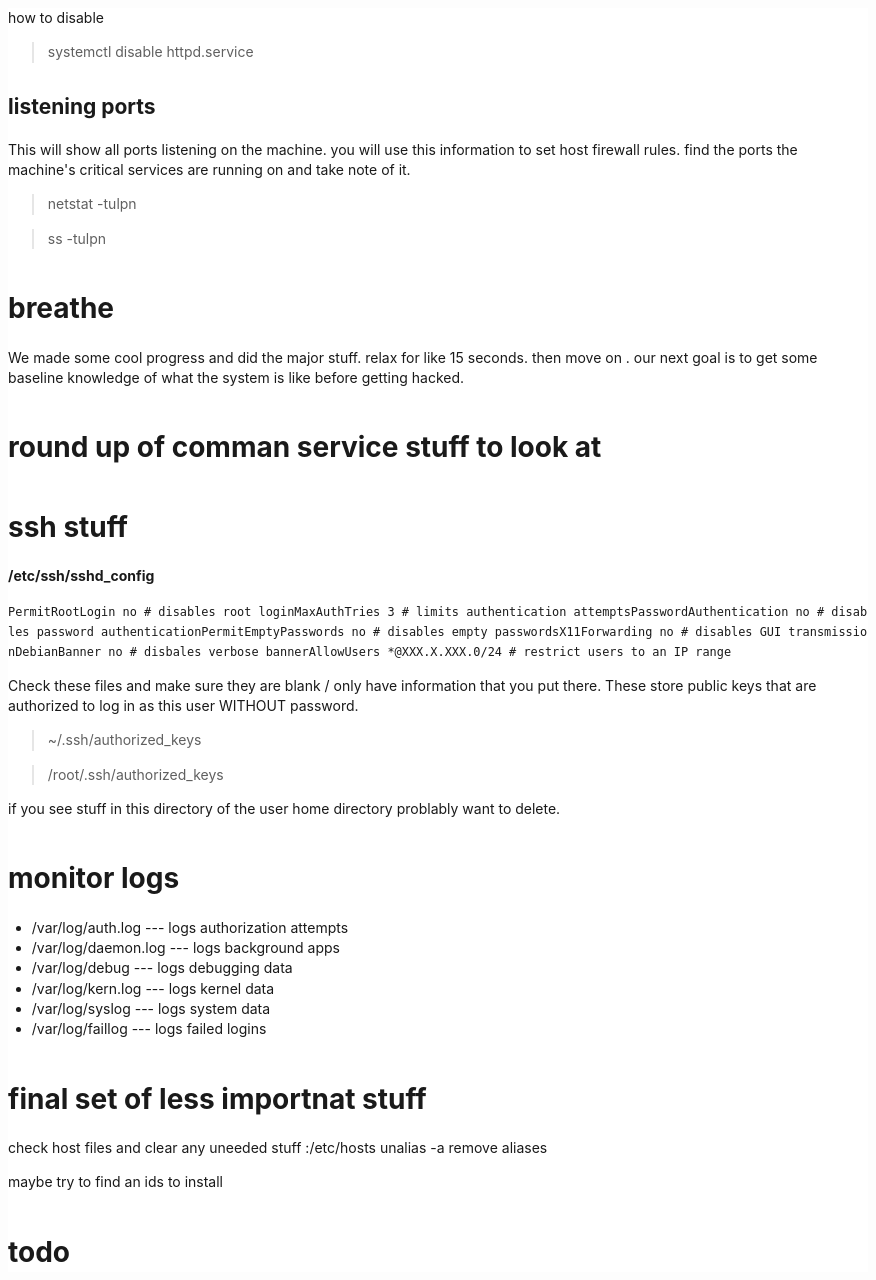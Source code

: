 how to disable 
 > systemctl disable httpd.service
	
## listening ports 
This will show all ports listening on the machine. you will use this information to set host firewall rules. find the ports the machine's critical services are running on and take note of it. 

> netstat -tulpn

> ss -tulpn




# breathe 

We made some cool progress and did the major stuff. relax for like 15 seconds. then move on . our next goal is to get some baseline knowledge of what the system is like before getting hacked. 


# round up of comman service stuff to look at 
# ssh stuff

 **/etc/ssh/sshd_config**
```
PermitRootLogin no # disables root loginMaxAuthTries 3 # limits authentication attemptsPasswordAuthentication no # disables password authenticationPermitEmptyPasswords no # disables empty passwordsX11Forwarding no # disables GUI transmissionDebianBanner no # disbales verbose bannerAllowUsers *@XXX.X.XXX.0/24 # restrict users to an IP range
```


Check these files and make sure they are blank / only have information that you put there. These store public keys that are authorized to log in as this user WITHOUT password.
> ~/.ssh/authorized_keys

>/root/.ssh/authorized_keys

if you see stuff in this directory of the user home directory problably want to delete. 







# monitor logs
-   /var/log/auth.log --- logs authorization attempts
-   /var/log/daemon.log --- logs background apps
-   /var/log/debug --- logs debugging data
-   /var/log/kern.log --- logs kernel data
-   /var/log/syslog --- logs system data
-   /var/log/faillog --- logs failed logins

# final set of less importnat stuff 
check host files and clear any uneeded stuff :/etc/hosts 
unalias -a remove aliases 



maybe try to find an ids to install 



# todo 


